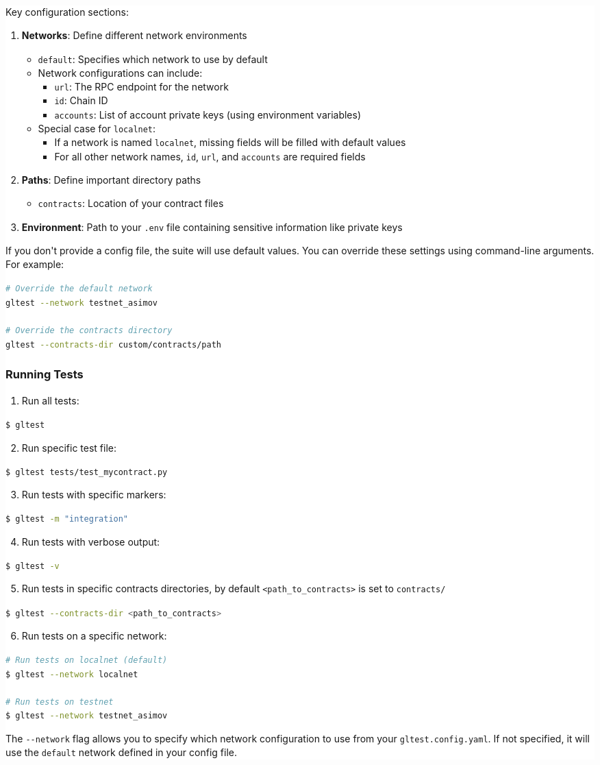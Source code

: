 ```yaml
```

Key configuration sections:

1. **Networks**: Define different network environments
   - `default`: Specifies which network to use by default
   - Network configurations can include:
     - `url`: The RPC endpoint for the network
     - `id`: Chain ID
     - `accounts`: List of account private keys (using environment variables)
   - Special case for `localnet`:
     - If a network is named `localnet`, missing fields will be filled with default values
     - For all other network names, `id`, `url`, and `accounts` are required fields

2. **Paths**: Define important directory paths
   - `contracts`: Location of your contract files

3. **Environment**: Path to your `.env` file containing sensitive information like private keys

If you don't provide a config file, the suite will use default values. You can override these settings using command-line arguments. For example:
```bash
# Override the default network
gltest --network testnet_asimov

# Override the contracts directory
gltest --contracts-dir custom/contracts/path
```

### Running Tests

1. Run all tests:
```bash
$ gltest
```

2. Run specific test file:
```bash
$ gltest tests/test_mycontract.py
```

3. Run tests with specific markers:
```bash
$ gltest -m "integration"
```

4. Run tests with verbose output:
```bash
$ gltest -v
```

5. Run tests in specific contracts directories, by default `<path_to_contracts>` is set to `contracts/`
```bash
$ gltest --contracts-dir <path_to_contracts>
```

6. Run tests on a specific network:
```bash
# Run tests on localnet (default)
$ gltest --network localnet

# Run tests on testnet
$ gltest --network testnet_asimov
```
The `--network` flag allows you to specify which network configuration to use from your `gltest.config.yaml`. If not specified, it will use the `default` network defined in your config file.
